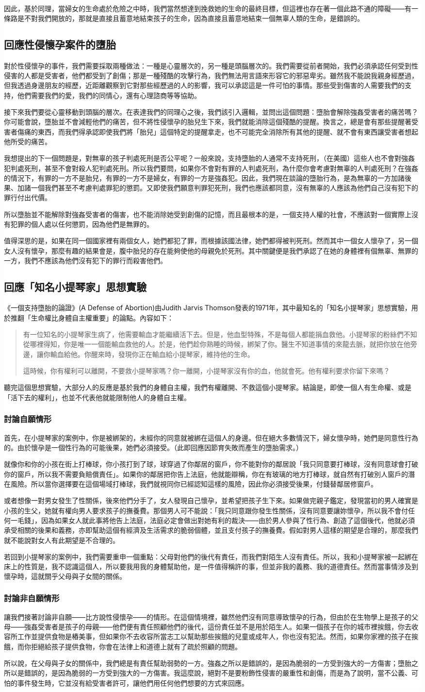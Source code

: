 因此，基於同理，當婦女的生命處於危險之中時，我們當然想達到挽救她的生命的最終目標，但這裡也存在著一個此路不通的障礙——有一條路是不對我們開放的，那就是直接且蓄意地結束孩子的生命，因為直接且蓄意地結束一個無辜人類的生命，是錯誤的。

## 回應性侵懷孕案件的墮胎

對於性侵懷孕的事件，我們需要採取兩種做法：一種是心靈層次的，另一種是頭腦層次的。我們需要從前者開始，我們必須承認任何受到性侵害的人都是受害者，他們都受到了創傷；那是一種殘酷的攻擊行為，我們無法用言語來形容它的邪惡卑劣。雖然我不能說我親身經歷過，但我透過身邊朋友的經歷，近距離觀察到它對那些經歷過的人的影響，我可以承認這是一件可怕的事情。那些受到傷害的人需要我們的支持，他們需要我們的愛，我們的同情心，還有心理諮商等等協助。

接下來我們要從心靈移動到頭腦的層次。在表達我們的同理心之後，我們該引入邏輯，並問出這個問題：墮胎會解除強姦受害者的痛苦嗎？你可能會說，墮胎並不會減輕他們的痛苦，但不將性侵懷孕的胎兒生下來，我們就能消除這個殘酷的提醒。換言之，總是會有那些提醒著受害者傷痛的東西，而我們得承認即使我們將「胎兒」這個特定的提醒拿走，也不可能完全消除所有其他的提醒、就不會有東西讓受害者想起他所受的痛苦。

我想提出的下一個問題是，對無辜的孩子判處死刑是否公平呢？一般來說，支持墮胎的人通常不支持死刑，（在美國）這些人也不會對強姦犯判處死刑，甚至不會對殺人犯判處死刑。所以我們要問，如果你不會對有罪的人判處死刑，為什麼你會考慮對無辜的人判處死刑？在強姦的情況下，有罪的一方不是胎兒，有罪的一方不是婦女，有罪的一方是強姦犯。因此，我們現在談論的墮胎行為，是為無辜的一方加諸後果、加諸一個我們甚至不考慮判處罪犯的懲罰。又即使我們願意判罪犯死刑，我們也應該都同意，沒有無辜的人應該為他們自己沒有犯下的罪行付出代價。

所以墮胎並不能解除對強姦受害者的傷害，也不能消除她受到創傷的記憶，而且最根本的是，一個支持人權的社會，不應該對一個實際上沒有犯罪的個人處以任何懲罰，因為他們是無罪的。

值得深思的是，如果在同一個國家裡有兩個女人，她們都犯了罪，而根據該國法律，她們都得被判死刑。然而其中一個女人懷孕了，另一個女人沒有懷孕，那麼有趣的結果會是，腹中胎兒的存在能夠使他的母親免於死刑。其中關鍵便是我們承認了在她的身體裡有個無辜、無罪的一方，我們不應該為他們沒有犯下的罪行而殺害他們。

## 回應「知名小提琴家」思想實驗

《一個支持墮胎的論證》(A Defense of Abortion)由Judith Jarvis Thomson發表的1971年，其中最知名的「知名小提琴家」思想實驗，用於推翻「生命權比身體自主權重要」的論點。內容如下：

>有一位知名的小提琴家生病了，他需要輸血才能繼續活下去。但是，他血型特殊，不是每個人都能捐血救他。小提琴家的粉絲們不知從哪裡得知，你是唯一一個能輸血救他的人。於是，他們趁你熟睡的時候，綁架了你。醫生不知道事情的來龍去脈，就把你放在他旁邊，讓你輸血給他。你醒來時，發現你正在輸血給小提琴家，維持他的生命。  
>
>這時候，你有權利可以離開，不要救小提琴家嗎？你一離開，小提琴家沒有你的血，他就會死。他有權利要求你留下來嗎？

聽完這個思想實驗，大部分人的反應是基於我們的身體自主權，我們有權離開、不救這個小提琴家。結論是，即使一個人有生命權、或是「活下去的權利」，也並不代表他就能限制他人的身體自主權。

### 討論自願情形

首先，在小提琴家的案例中，你是被綁架的，未經你的同意就被綁在這個人的身邊。但在絕大多數情況下，婦女懷孕時，她們是同意性行為的。由於懷孕是一個性行為的可能後果，她們必須接受。（此即回應因節育失敗而產生的墮胎需求。）

就像你和你的小孩在街上打棒球，你小孩打到了球，球穿過了你鄰居的窗戶，你不能對你的鄰居說「我只同意要打棒球，沒有同意球會打破你的窗戶，所以我不需要負賠償責任」。如果你的鄰居把你告上法庭，他就能辯稱，你在有玻璃的地方打棒球，就自然有打破別人窗戶的潛在風險。所以當你選擇要在這個場域打棒球，我們就視同你已經認知這樣的風險，因此你必須接受後果，付錢替鄰居修窗戶。

或者想像一對男女發生了性關係，後來他們分手了，女人發現自己懷孕，並希望把孩子生下來。如果做完親子鑑定，發現當初的男人確實是小孩的生父，她就有權向男人要求孩子的撫養費。那個男人可不能說：「我只同意跟你發生性關係，沒有同意要讓妳懷孕，所以我不會付任何一毛錢」，因為如果女人就此事將他告上法庭，法庭必定會做出對她有利的裁決——由於男人參與了性行為、創造了這個後代，他就必須承受相關的後果和義務，亦即幫助這個有經濟及生活需求的脆弱個體，並且支付孩子的撫養費。假如對男人這樣的期望是合理的，那麼我們就不能說對女人有此期望是不合理的。

若回到小提琴家的案例中，我們需要重申一個重點：父母對他們的後代有責任，而我們對陌生人沒有責任。所以，我和小提琴家被一起綁在床上的性質是，我不認識這個人，所以要我用我的身體幫助他，是一件值得稱許的事，但並非我的義務、我的道德責任。然而當事情涉及到懷孕時，這就關乎父母與子女間的關係。

### 討論非自願情形

讓我們接著討論非自願——比方說性侵懷孕——的情形。在這個情境裡，雖然他們沒有同意導致懷孕的行為，但由於在生物學上是孩子的父母——強姦受害者是孩子的母親——他們便有責任照顧他們的後代，這份責任並不是用於陌生人。如果一個孩子在你的城市裡挨餓，你去收容所工作並提供食物是樁美事，但如果你不去收容所當志工以幫助那些挨餓的兒童或成年人，你也沒有犯法。然而，如果你家裡的孩子在挨餓，而你拒絕給孩子提供食物，你會在法律上和道德上就有了疏於照顧的問題。

所以說，在父母與子女的關係中，我們總是有責任幫助弱勢的一方。強姦之所以是錯誤的，是因為脆弱的一方受到強大的一方傷害；墮胎之所以是錯誤的，是因為脆弱的一方受到強大的一方傷害。我這麼說，絕對不是要粉飾性侵害的嚴重性和創傷，而是為了說明，當不公義、可怕的事件發生時，它並沒有給受害者許可，讓他們用任何他們想要的方式來回應。
